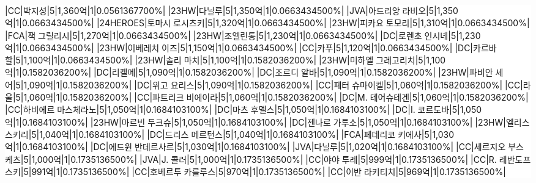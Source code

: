 |CC|박지성|5|1,360억|1|0.0561367700%|
|23HW|다닐루|5|1,350억|1|0.0663434500%|
|JVA|아드리앙 라비오|5|1,350억|1|0.0663434500%|
|24HEROES|토마시 로시츠키|5|1,320억|1|0.0663434500%|
|23HW|피카요 토모리|5|1,310억|1|0.0663434500%|
|FCA|잭 그릴리시|5|1,270억|1|0.0663434500%|
|23HW|조엘린통|5|1,230억|1|0.0663434500%|
|DC|로렌초 인시녜|5|1,230억|1|0.0663434500%|
|23HW|이베레치 이즈|5|1,150억|1|0.0663434500%|
|CC|카푸|5|1,120억|1|0.0663434500%|
|DC|카르바할|5|1,100억|1|0.0663434500%|
|23HW|솔리 마치|5|1,100억|1|0.1582036200%|
|23HW|미하엘 그레고리치|5|1,100억|1|0.1582036200%|
|DC|리켈메|5|1,090억|1|0.1582036200%|
|DC|조르디 알바|5|1,090억|1|0.1582036200%|
|23HW|파비안 셰어|5|1,090억|1|0.1582036200%|
|DC|위고 요리스|5|1,090억|1|0.1582036200%|
|CC|페터 슈마이켈|5|1,060억|1|0.1582036200%|
|CC|라울|5|1,060억|1|0.1582036200%|
|CC|파트리크 비에이라|5|1,060억|1|0.1582036200%|
|DC|M. 테어슈테겐|5|1,060억|1|0.1582036200%|
|CC|하비에르 마스체라노|5|1,050억|1|0.1684103100%|
|DC|마츠 후멜스|5|1,050억|1|0.1684103100%|
|DC|I. 코르도바|5|1,050억|1|0.1684103100%|
|23HW|마르빈 두크슈|5|1,050억|1|0.1684103100%|
|DC|젠나로 가투소|5|1,050억|1|0.1684103100%|
|23HW|엘리스 스키리|5|1,040억|1|0.1684103100%|
|DC|드리스 메르턴스|5|1,040억|1|0.1684103100%|
|FCA|페데리코 키에사|5|1,030억|1|0.1684103100%|
|DC|에드윈 반데르사르|5|1,030억|1|0.1684103100%|
|JVA|다닐루|5|1,020억|1|0.1684103100%|
|CC|세르지오 부스케츠|5|1,000억|1|0.1735136500%|
|JVA|J. 콜러|5|1,000억|1|0.1735136500%|
|CC|야야 투레|5|999억|1|0.1735136500%|
|CC|R. 레반도프스키|5|991억|1|0.1735136500%|
|CC|호베르투 카를루스|5|970억|1|0.1735136500%|
|CC|이반 라키티치|5|969억|1|0.1735136500%|